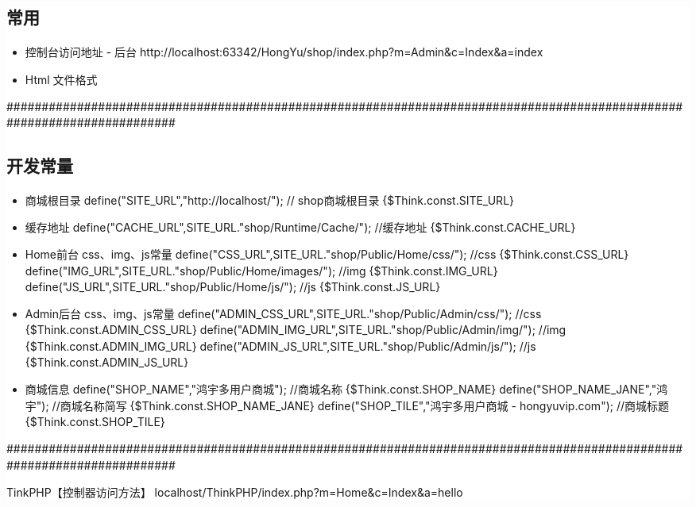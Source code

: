 ﻿## 常用

* 控制台访问地址 - 后台
http://localhost:63342/HongYu/shop/index.php?m=Admin&c=Index&a=index


* Html 文件格式

<!DOCTYPE html>
<html lang="zh-CN">
<head>
    <meta charset="UTF-8">
    <meta http-equiv="X-UA-Compatible" content="IE=edge">
    <meta name="viewport" content="width=device-width, initial-scale=1">
    <meta name="renderer" content="webkit">
    <title></title>
    <link href="{$smarty.const.ADMIN_CSS_URL}bootstrap.min.css" rel="stylesheet">
</head>
<body>



<script src="{$smarty.const.ADMIN_JS_URL}jquery.min.js"></script>
<script src="{$smarty.const.ADMIN_JS_URL}bootstrap.min.js"></script>
</body>
</html>


########################################################################################################################

## 开发常量

* 商城根目录
define("SITE_URL","http://localhost/"); // shop商城根目录      {$Think.const.SITE_URL}

* 缓存地址
define("CACHE_URL",SITE_URL."shop/Runtime/Cache/");   //缓存地址    {$Think.const.CACHE_URL}

* Home前台 css、img、js常量
define("CSS_URL",SITE_URL."shop/Public/Home/css/");   //css    {$Think.const.CSS_URL}
define("IMG_URL",SITE_URL."shop/Public/Home/images/");   //img {$Think.const.IMG_URL}
define("JS_URL",SITE_URL."shop/Public/Home/js/");   //js       {$Think.const.JS_URL}

* Admin后台 css、img、js常量
define("ADMIN_CSS_URL",SITE_URL."shop/Public/Admin/css/");   //css   {$Think.const.ADMIN_CSS_URL}
define("ADMIN_IMG_URL",SITE_URL."shop/Public/Admin/img/");   //img   {$Think.const.ADMIN_IMG_URL}
define("ADMIN_JS_URL",SITE_URL."shop/Public/Admin/js/");   //js      {$Think.const.ADMIN_JS_URL}

* 商城信息
define("SHOP_NAME","鸿宇多用户商城");   //商城名称    			{$Think.const.SHOP_NAME}
define("SHOP_NAME_JANE","鸿宇");   //商城名称简写   			{$Think.const.SHOP_NAME_JANE}
define("SHOP_TILE","鸿宇多用户商城 - hongyuvip.com");   //商城标题    	{$Think.const.SHOP_TILE}

########################################################################################################################

TinkPHP【控制器访问方法】
    localhost/ThinkPHP/index.php?m=Home&c=Index&a=hello
